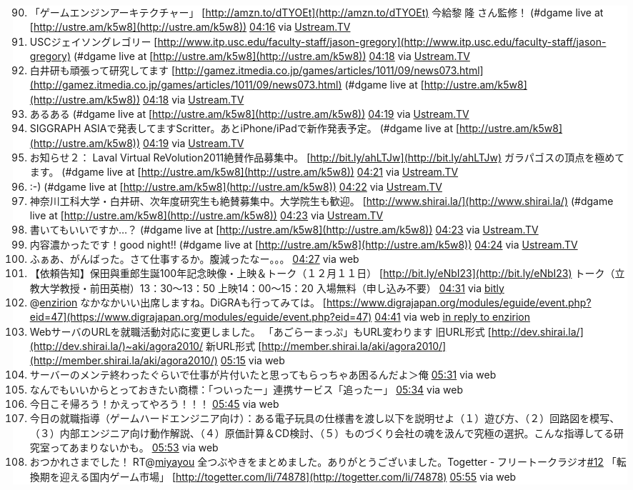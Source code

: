 90.  <span><span>「ゲームエンジンアーキテクチャー」 [http://amzn.to/dTYOEt](http://amzn.to/dTYOEt) 今給黎 隆 さん監修！ (#dgame live at [http://ustre.am/k5w8](http://ustre.am/k5w8))</span> <span>[<span>04:16</span>](http://twitter.com/o_ob/status/10351730831134720) <span>via [Ustream.TV](http://www.ustream.tv)</span></span></span>
91.  <span><span>USCジェイソングレゴリー [http://www.itp.usc.edu/faculty-staff/jason-gregory](http://www.itp.usc.edu/faculty-staff/jason-gregory) (#dgame live at [http://ustre.am/k5w8](http://ustre.am/k5w8))</span> <span>[<span>04:18</span>](http://twitter.com/o_ob/status/10351985135980544) <span>via [Ustream.TV](http://www.ustream.tv)</span></span></span>
92.  <span><span>白井研も頑張って研究してます [http://gamez.itmedia.co.jp/games/articles/1011/09/news073.html](http://gamez.itmedia.co.jp/games/articles/1011/09/news073.html) (#dgame live at [http://ustre.am/k5w8](http://ustre.am/k5w8))</span> <span>[<span>04:18</span>](http://twitter.com/o_ob/status/10352208700768256) <span>via [Ustream.TV](http://www.ustream.tv)</span></span></span>
93.  <span><span>あるある (#dgame live at [http://ustre.am/k5w8](http://ustre.am/k5w8))</span> <span>[<span>04:19</span>](http://twitter.com/o_ob/status/10352270101184512) <span>via [Ustream.TV](http://www.ustream.tv)</span></span></span>
94.  <span><span>SIGGRAPH ASIAで発表してますScritter。あとiPhone/iPadで新作発表予定。 (#dgame live at [http://ustre.am/k5w8](http://ustre.am/k5w8))</span> <span>[<span>04:19</span>](http://twitter.com/o_ob/status/10352484522401792) <span>via [Ustream.TV](http://www.ustream.tv)</span></span></span>
95.  <span><span>お知らせ２： Laval Virtual ReVolution2011絶賛作品募集中。 [http://bit.ly/ahLTJw](http://bit.ly/ahLTJw) ガラパゴスの頂点を極めてます。 (#dgame live at [http://ustre.am/k5w8](http://ustre.am/k5w8))</span> <span>[<span>04:21</span>](http://twitter.com/o_ob/status/10352895006343168) <span>via [Ustream.TV](http://www.ustream.tv)</span></span></span>
96.  <span><span>:-) (#dgame live at [http://ustre.am/k5w8](http://ustre.am/k5w8))</span> <span>[<span>04:22</span>](http://twitter.com/o_ob/status/10353053441982464) <span>via [Ustream.TV](http://www.ustream.tv)</span></span></span>
97.  <span><span>神奈川工科大学・白井研、次年度研究生も絶賛募集中。大学院生も歓迎。 [http://www.shirai.la/](http://www.shirai.la/) (#dgame live at [http://ustre.am/k5w8](http://ustre.am/k5w8))</span> <span>[<span>04:23</span>](http://twitter.com/o_ob/status/10353313635639296) <span>via [Ustream.TV](http://www.ustream.tv)</span></span></span>
98.  <span><span>書いてもいいですか…？ (#dgame live at [http://ustre.am/k5w8](http://ustre.am/k5w8))</span> <span>[<span>04:23</span>](http://twitter.com/o_ob/status/10353384083165184) <span>via [Ustream.TV](http://www.ustream.tv)</span></span></span>
99.  <span><span>内容濃かったです！good night!! (#dgame live at [http://ustre.am/k5w8](http://ustre.am/k5w8))</span> <span>[<span>04:24</span>](http://twitter.com/o_ob/status/10353535916965888) <span>via [Ustream.TV](http://www.ustream.tv)</span></span></span>
100.  <span><span>ふぁあ、がんばった。さて仕事するか。腹減ったなー。。。</span> <span>[<span>04:27</span>](http://twitter.com/o_ob/status/10354362010304512) <span>via web</span></span></span>
101.  <span><span>【依頼告知】保田與重郎生誕100年記念映像・上映＆トーク（１２月１１日） [http://bit.ly/eNbI23](http://bit.ly/eNbI23) トーク（立教大学教授・前田英樹）13：30～13：50 上映14：00～15：20 入場無料（申し込み不要）</span> <span>[<span>04:31</span>](http://twitter.com/o_ob/status/10355302327128065) <span>via [bitly](http://bit.ly)</span></span></span>
102.  <span><span>@[enzirion](http://twitter.com/enzirion "enzirion") なかなかいい出席しますね。DiGRAも行ってみては。 [https://www.digrajapan.org/modules/eguide/event.php?eid=47](https://www.digrajapan.org/modules/eguide/event.php?eid=47)</span> <span>[<span>04:41</span>](http://twitter.com/o_ob/status/10357851717378048) <span>via web</span> [in reply to enzirion](http://twitter.com/enzirion/status/10354501068263426)</span></span>
103.  <span><span>WebサーバのURLを就職活動対応に変更しました。 「あごらーまっぷ」もURL変わります 旧URL形式 [http://dev.shirai.la/](http://dev.shirai.la/)~aki/agora2010/ 新URL形式 [http://member.shirai.la/aki/agora2010/](http://member.shirai.la/aki/agora2010/)</span> <span>[<span>05:15</span>](http://twitter.com/o_ob/status/10366436274872320) <span>via web</span></span></span>
104.  <span><span>サーバーのメンテ終わったぐらいで仕事が片付いたと思ってもらっちゃあ困るんだよ＞俺</span> <span>[<span>05:31</span>](http://twitter.com/o_ob/status/10370512467263488) <span>via web</span></span></span>
105.  <span><span>なんでもいいからとっておきたい商標：「ついったー」連携サービス「追ったー」</span> <span>[<span>05:34</span>](http://twitter.com/o_ob/status/10371167923740672) <span>via web</span></span></span>
106.  <span><span>今日こそ帰ろう！かえってやろう！！！</span> <span>[<span>05:45</span>](http://twitter.com/o_ob/status/10374030406193152) <span>via web</span></span></span>
107.  <span><span>今日の就職指導（ゲームハードエンジニア向け）：ある電子玩具の仕様書を渡し以下を説明せよ（１）遊び方、（２）回路図を模写、（３）内部エンジニア向け動作解説、（４）原価計算＆CD検討、（５）ものづくり会社の魂を汲んで究極の選択。こんな指導してる研究室ってあまりないかも。</span> <span>[<span>05:53</span>](http://twitter.com/o_ob/status/10376048784965632) <span>via web</span></span></span>
108.  <span><span>おつかれさまでした！ RT@[miyayou](http://twitter.com/miyayou "miyayou") 全つぶやきをまとめました。ありがとうございました。Togetter - フリートークラジオ[#12](http://twitter.com/search?q=%2312 "#12") 「転換期を迎える国内ゲーム市場」 [http://togetter.com/li/74878](http://togetter.com/li/74878)</span> <span>[<span>05:55</span>](http://twitter.com/o_ob/status/10376606820343808) <span>via web</span></span></span>